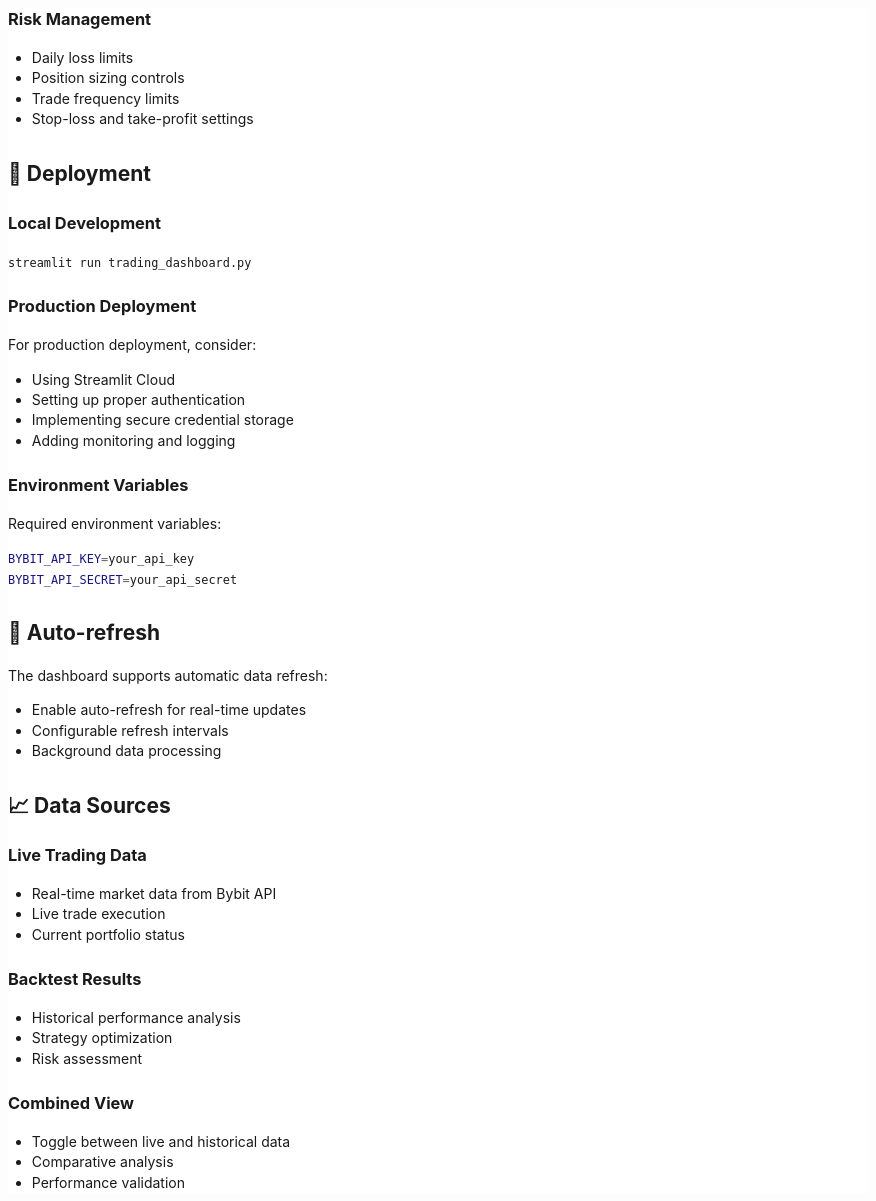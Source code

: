 ### Risk Management
- Daily loss limits
- Position sizing controls
- Trade frequency limits
- Stop-loss and take-profit settings

## 🚀 Deployment

### Local Development
```bash
streamlit run trading_dashboard.py
```

### Production Deployment
For production deployment, consider:
- Using Streamlit Cloud
- Setting up proper authentication
- Implementing secure credential storage
- Adding monitoring and logging

### Environment Variables
Required environment variables:
```bash
BYBIT_API_KEY=your_api_key
BYBIT_API_SECRET=your_api_secret
```

## 🔄 Auto-refresh

The dashboard supports automatic data refresh:
- Enable auto-refresh for real-time updates
- Configurable refresh intervals
- Background data processing

## 📈 Data Sources

### Live Trading Data
- Real-time market data from Bybit API
- Live trade execution
- Current portfolio status

### Backtest Results
- Historical performance analysis
- Strategy optimization
- Risk assessment

### Combined View
- Toggle between live and historical data
- Comparative analysis
- Performance validation
